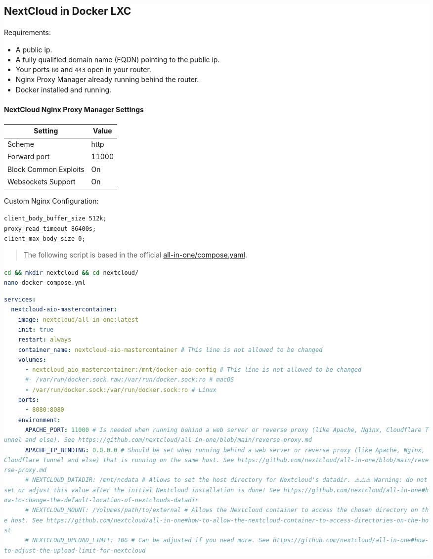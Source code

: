 
## NextCloud in Docker LXC

Requirements:
* A public ip.
* A fully qualified domain name (FQDN) pointing to the public ip.
* Your ports `80` and `443` open in your router.
* Nginx Proxy Manager already running behind the router.
* Docker installed and running.

#### NextCloud Nginx Proxy Manager Settings

| Setting               | Value |
|-----------------------|-------|
| Scheme                | http  |
| Forward port          | 11000 |
| Block Common Exploits | On    |
| Websockets Support    | On    |

Custom Nginx Configuration:
```
client_body_buffer_size 512k;
proxy_read_timeout 86400s;
client_max_body_size 0;
```

> The following script is based in the official [all-in-one/compose.yaml](https://github.com/nextcloud/all-in-one/blob/main/compose.yaml).

```sh
cd && mkdir nextcloud && cd nextcloud/
nano docker-compose.yml
```

```yaml
services:
  nextcloud-aio-mastercontainer:
    image: nextcloud/all-in-one:latest
    init: true
    restart: always
    container_name: nextcloud-aio-mastercontainer # This line is not allowed to be changed
    volumes:
      - nextcloud_aio_mastercontainer:/mnt/docker-aio-config # This line is not allowed to be changed
      #- /var/run/docker.sock.raw:/var/run/docker.sock:ro # macOS
      - /var/run/docker.sock:/var/run/docker.sock:ro # Linux
    ports:
      - 8080:8080
    environment:
      APACHE_PORT: 11000 # Is needed when running behind a web server or reverse proxy (like Apache, Nginx, Cloudflare Tunnel and else). See https://github.com/nextcloud/all-in-one/blob/main/reverse-proxy.md
      APACHE_IP_BINDING: 0.0.0.0 # Should be set when running behind a web server or reverse proxy (like Apache, Nginx, Cloudflare Tunnel and else) that is running on the same host. See https://github.com/nextcloud/all-in-one/blob/main/reverse-proxy.md
      # NEXTCLOUD_DATADIR: /mnt/ncdata # Allows to set the host directory for Nextcloud's datadir. ⚠️⚠️⚠️ Warning: do not set or adjust this value after the initial Nextcloud installation is done! See https://github.com/nextcloud/all-in-one#how-to-change-the-default-location-of-nextclouds-datadir
      # NEXTCLOUD_MOUNT: /Volumes/path/to/external # Allows the Nextcloud container to access the chosen directory on the host. See https://github.com/nextcloud/all-in-one#how-to-allow-the-nextcloud-container-to-access-directories-on-the-host
      # NEXTCLOUD_UPLOAD_LIMIT: 10G # Can be adjusted if you need more. See https://github.com/nextcloud/all-in-one#how-to-adjust-the-upload-limit-for-nextcloud
```
